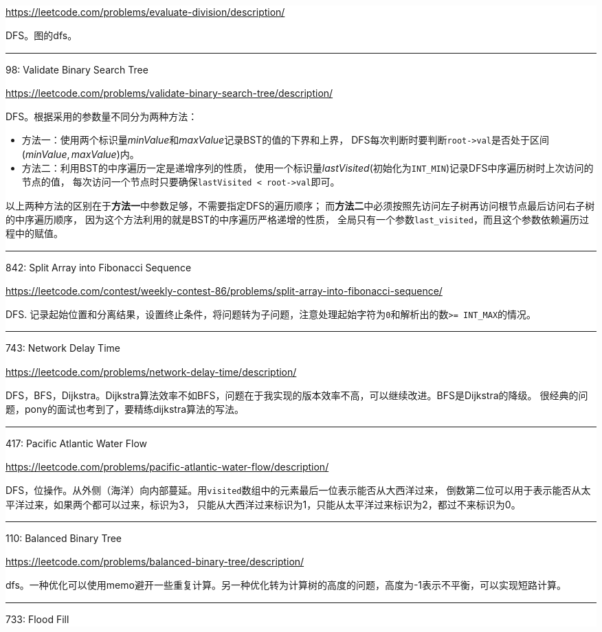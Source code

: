 https://leetcode.com/problems/evaluate-division/description/

DFS。图的dfs。


---------

98: Validate Binary Search Tree

https://leetcode.com/problems/validate-binary-search-tree/description/

DFS。根据采用的参数量不同分为两种方法：
* 方法一：使用两个标识量$minValue$和$maxValue$记录BST的值的下界和上界，
DFS每次判断时要判断`root->val`是否处于区间$(minValue, maxValue)$内。
* 方法二：利用BST的中序遍历一定是递增序列的性质，
使用一个标识量$lastVisited$(初始化为`INT_MIN`)记录DFS中序遍历树时上次访问的节点的值，
每次访问一个节点时只要确保`lastVisited < root->val`即可。

以上两种方法的区别在于**方法一**中参数足够，不需要指定DFS的遍历顺序；
而**方法二**中必须按照先访问左子树再访问根节点最后访问右子树的中序遍历顺序，
因为这个方法利用的就是BST的中序遍历严格递增的性质，
全局只有一个参数`last_visited`，而且这个参数依赖遍历过程中的赋值。

---------

842: Split Array into Fibonacci Sequence

<https://leetcode.com/contest/weekly-contest-86/problems/split-array-into-fibonacci-sequence/>

DFS. 记录起始位置和分离结果，设置终止条件，将问题转为子问题，注意处理起始字符为`0`和解析出的数`>= INT_MAX`的情况。

---------

743: Network Delay Time

<https://leetcode.com/problems/network-delay-time/description/>

DFS，BFS，Dijkstra。Dijkstra算法效率不如BFS，问题在于我实现的版本效率不高，可以继续改进。BFS是Dijkstra的降级。
很经典的问题，pony的面试也考到了，要精练dijkstra算法的写法。

---------

417: Pacific Atlantic Water Flow

<https://leetcode.com/problems/pacific-atlantic-water-flow/description/>

DFS，位操作。从外侧（海洋）向内部蔓延。用`visited`数组中的元素最后一位表示能否从大西洋过来，
倒数第二位可以用于表示能否从太平洋过来，如果两个都可以过来，标识为3，
只能从大西洋过来标识为1，只能从太平洋过来标识为2，都过不来标识为0。

---------

110: Balanced Binary Tree

https://leetcode.com/problems/balanced-binary-tree/description/

dfs。一种优化可以使用memo避开一些重复计算。另一种优化转为计算树的高度的问题，高度为-1表示不平衡，可以实现短路计算。

---------

733: Flood Fill
